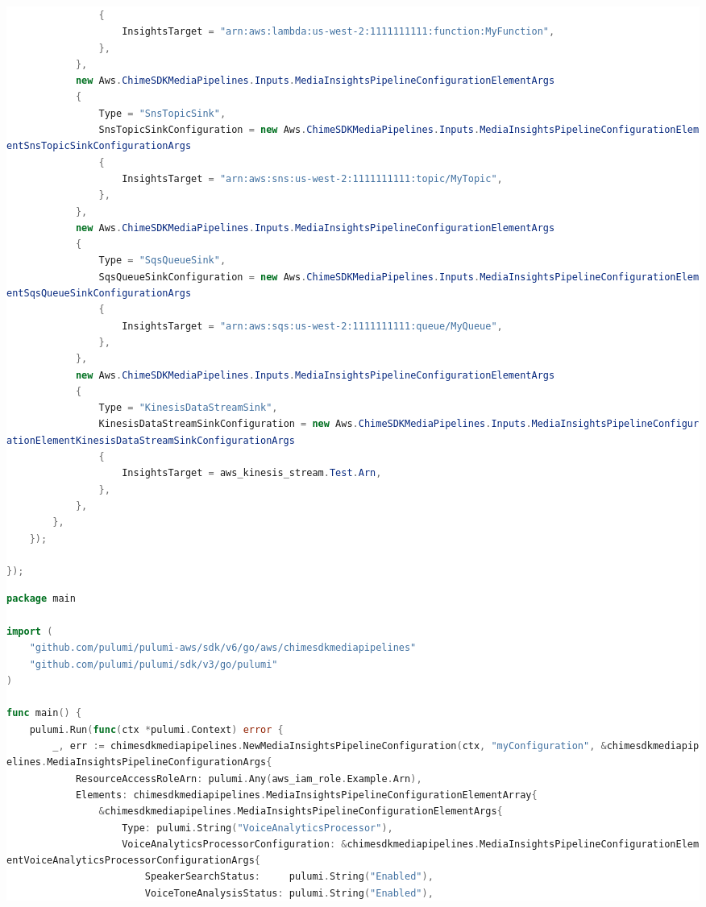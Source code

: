 ```csharp
                {
                    InsightsTarget = "arn:aws:lambda:us-west-2:1111111111:function:MyFunction",
                },
            },
            new Aws.ChimeSDKMediaPipelines.Inputs.MediaInsightsPipelineConfigurationElementArgs
            {
                Type = "SnsTopicSink",
                SnsTopicSinkConfiguration = new Aws.ChimeSDKMediaPipelines.Inputs.MediaInsightsPipelineConfigurationElementSnsTopicSinkConfigurationArgs
                {
                    InsightsTarget = "arn:aws:sns:us-west-2:1111111111:topic/MyTopic",
                },
            },
            new Aws.ChimeSDKMediaPipelines.Inputs.MediaInsightsPipelineConfigurationElementArgs
            {
                Type = "SqsQueueSink",
                SqsQueueSinkConfiguration = new Aws.ChimeSDKMediaPipelines.Inputs.MediaInsightsPipelineConfigurationElementSqsQueueSinkConfigurationArgs
                {
                    InsightsTarget = "arn:aws:sqs:us-west-2:1111111111:queue/MyQueue",
                },
            },
            new Aws.ChimeSDKMediaPipelines.Inputs.MediaInsightsPipelineConfigurationElementArgs
            {
                Type = "KinesisDataStreamSink",
                KinesisDataStreamSinkConfiguration = new Aws.ChimeSDKMediaPipelines.Inputs.MediaInsightsPipelineConfigurationElementKinesisDataStreamSinkConfigurationArgs
                {
                    InsightsTarget = aws_kinesis_stream.Test.Arn,
                },
            },
        },
    });

});
```


</pulumi-choosable>
</div>


<div>
<pulumi-choosable type="language" values="go">

```go
package main

import (
	"github.com/pulumi/pulumi-aws/sdk/v6/go/aws/chimesdkmediapipelines"
	"github.com/pulumi/pulumi/sdk/v3/go/pulumi"
)

func main() {
	pulumi.Run(func(ctx *pulumi.Context) error {
		_, err := chimesdkmediapipelines.NewMediaInsightsPipelineConfiguration(ctx, "myConfiguration", &chimesdkmediapipelines.MediaInsightsPipelineConfigurationArgs{
			ResourceAccessRoleArn: pulumi.Any(aws_iam_role.Example.Arn),
			Elements: chimesdkmediapipelines.MediaInsightsPipelineConfigurationElementArray{
				&chimesdkmediapipelines.MediaInsightsPipelineConfigurationElementArgs{
					Type: pulumi.String("VoiceAnalyticsProcessor"),
					VoiceAnalyticsProcessorConfiguration: &chimesdkmediapipelines.MediaInsightsPipelineConfigurationElementVoiceAnalyticsProcessorConfigurationArgs{
						SpeakerSearchStatus:     pulumi.String("Enabled"),
						VoiceToneAnalysisStatus: pulumi.String("Enabled"),
```